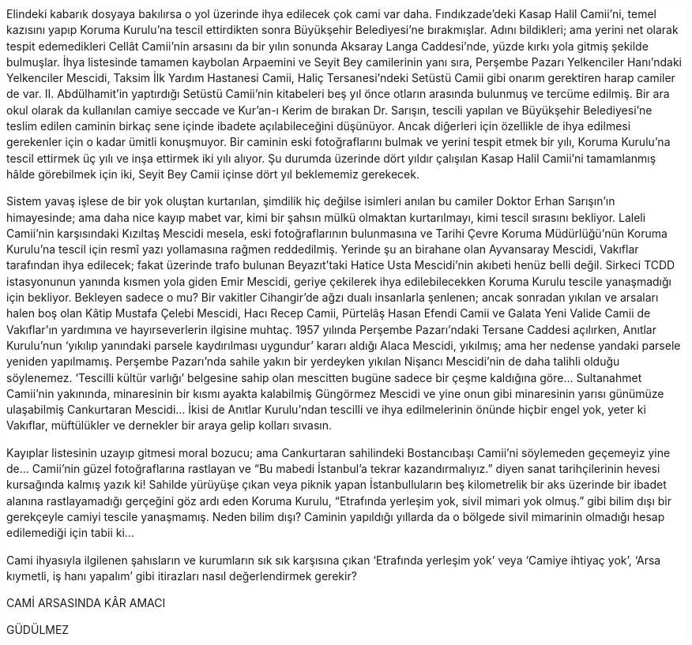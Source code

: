   Elindeki kabarık dosyaya bakılırsa o yol üzerinde ihya edilecek çok cami var daha. Fındıkzade’deki Kasap Halil Camii’ni, temel kazısını yapıp Koruma Kurulu’na tescil ettirdikten sonra Büyükşehir Belediyesi’ne bırakmışlar. Adını bildikleri; ama yerini net olarak tespit edemedikleri Cellât Camii’nin arsasını da bir yılın sonunda Aksaray Langa Caddesi’nde, yüzde kırkı yola gitmiş şekilde bulmuşlar. İhya listesinde tamamen kaybolan Arpaemini ve Seyit Bey camilerinin yanı sıra, Perşembe Pazarı Yelkenciler Hanı’ndaki Yelkenciler Mescidi, Taksim İlk Yardım Hastanesi Camii, Haliç Tersanesi’ndeki Setüstü Camii gibi onarım gerektiren harap camiler de var. II. Abdülhamit’in yaptırdığı Setüstü Camii’nin kitabeleri beş yıl önce otların arasında bulunmuş ve tercüme edilmiş. Bir ara okul olarak da kullanılan camiye seccade ve Kur’an-ı Kerim de bırakan Dr. Sarışın, tescili yapılan ve Büyükşehir Belediyesi’ne teslim edilen caminin birkaç sene içinde ibadete açılabileceğini düşünüyor. Ancak diğerleri için özellikle de ihya edilmesi gerekenler için o kadar ümitli konuşmuyor. Bir caminin eski fotoğraflarını bulmak ve yerini tespit etmek bir yılı, Koruma Kurulu’na tescil ettirmek üç yılı ve inşa ettirmek iki yılı alıyor. Şu durumda üzerinde dört yıldır çalışılan Kasap Halil Camii’ni tamamlanmış hâlde görebilmek için iki, Seyit Bey Camii içinse dört yıl beklememiz gerekecek.
  </p>
  <p class="MsoNormal">
   Sistem yavaş işlese de bir yok oluştan kurtarılan, şimdilik hiç değilse isimleri anılan bu camiler Doktor Erhan Sarışın’ın himayesinde; ama daha nice kayıp mabet var, kimi bir şahsın mülkü olmaktan kurtarılmayı, kimi tescil sırasını bekliyor. Laleli Camii’nin karşısındaki Kızıltaş Mescidi mesela, eski fotoğraflarının bulunmasına ve Tarihi Çevre Koruma Müdürlüğü’nün Koruma Kurulu’na tescil için resmî yazı yollamasına rağmen reddedilmiş. Yerinde şu an birahane olan Ayvansaray Mescidi, Vakıflar tarafından ihya edilecek; fakat üzerinde trafo bulunan Beyazıt’taki Hatice Usta Mescidi’nin akıbeti henüz belli değil. Sirkeci TCDD istasyonunun yanında kısmen yola giden Emir Mescidi, geriye çekilerek ihya edilebilecekken Koruma Kurulu tescile yanaşmadığı için bekliyor. Bekleyen sadece o mu? Bir vakitler Cihangir’de ağzı dualı insanlarla şenlenen; ancak sonradan yıkılan ve arsaları halen boş olan Kâtip Mustafa Çelebi Mescidi, Hacı Recep Camii, Pürtelâş Hasan Efendi Camii ve Galata Yeni Valide Camii de Vakıflar’ın yardımına ve hayırseverlerin ilgisine muhtaç. 1957 yılında Perşembe Pazarı’ndaki Tersane Caddesi açılırken, Anıtlar Kurulu’nun ‘yıkılıp yanındaki parsele kaydırılması uygundur’ kararı aldığı Alaca Mescidi, yıkılmış; ama her nedense yandaki parsele yeniden yapılmamış. Perşembe Pazarı’nda sahile yakın bir yerdeyken yıkılan Nişancı Mescidi’nin de daha talihli olduğu söylenemez. ‘Tescilli kültür varlığı’ belgesine sahip olan mescitten bugüne sadece bir çeşme kaldığına göre… Sultanahmet Camii’nin yakınında, minaresinin bir kısmı ayakta kalabilmiş Güngörmez Mescidi ve yine onun gibi minaresinin yarısı günümüze ulaşabilmiş Cankurtaran Mescidi… İkisi de Anıtlar Kurulu’ndan tescilli ve ihya edilmelerinin önünde hiçbir engel yok, yeter ki Vakıflar, müftülükler ve dernekler bir araya gelip kolları sıvasın.
  </p>
  <p class="MsoNormal">
   Kayıplar listesinin uzayıp gitmesi moral bozucu; ama Cankurtaran sahilindeki Bostancıbaşı Camii’ni söylemeden geçemeyiz yine de... Camii’nin güzel fotoğraflarına rastlayan ve “Bu mabedi İstanbul’a tekrar kazandırmalıyız.” diyen sanat tarihçilerinin hevesi kursağında kalmış yazık ki! Sahilde yürüyüşe çıkan veya piknik yapan İstanbulluların beş kilometrelik bir aks üzerinde bir ibadet alanına rastlayamadığı gerçeğini göz ardı eden Koruma Kurulu, “Etrafında yerleşim yok, sivil mimari yok olmuş.” gibi bilim dışı bir gerekçeyle camiyi tescile yanaşmamış. Neden bilim dışı? Caminin yapıldığı yıllarda da o bölgede sivil mimarinin olmadığı hesap edilemediği için tabii ki…
  </p>
  <p class="MsoNormal">
   Cami ihyasıyla ilgilenen şahısların ve kurumların sık sık karşısına çıkan ‘Etrafında yerleşim yok’ veya ‘Camiye ihtiyaç yok’, ‘Arsa kıymetli, iş hanı yapalım’ gibi itirazları nasıl değerlendirmek gerekir?
  </p>
  <p class="MsoNormal">
   CAMİ ARSASINDA KÂR AMACI
  </p>
  <p class="MsoNormal">
   GÜDÜLMEZ
  </p>
  <p class="MsoNormal">